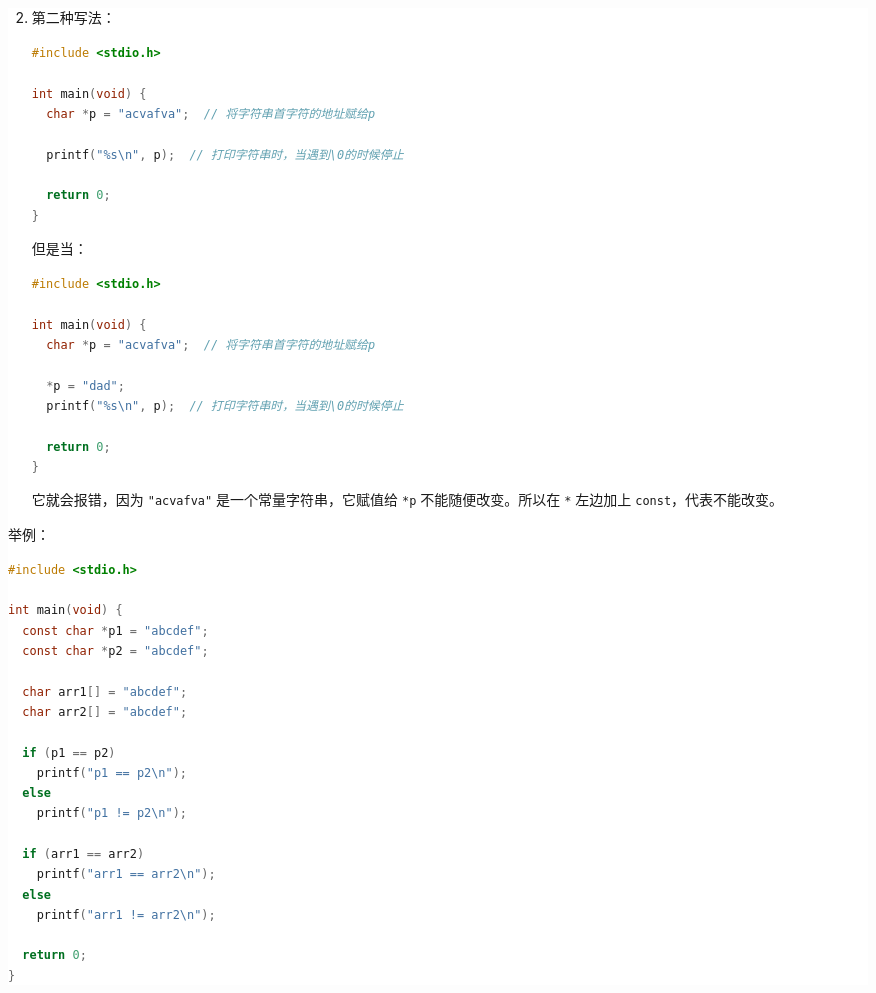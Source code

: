 2. 第二种写法：

   ```c
   #include <stdio.h>
   
   int main(void) {
     char *p = "acvafva";  // 将字符串首字符的地址赋给p
   
     printf("%s\n", p);  // 打印字符串时，当遇到\0的时候停止
   
     return 0;
   }
   ```
   
   但是当：
   
   ```c
   #include <stdio.h>
   
   int main(void) {
     char *p = "acvafva";  // 将字符串首字符的地址赋给p
   
     *p = "dad";
     printf("%s\n", p);  // 打印字符串时，当遇到\0的时候停止
   
     return 0;
   }
   ```
   
   它就会报错，因为 `"acvafva"` 是一个常量字符串，它赋值给 `*p` 不能随便改变。所以在 `*` 左边加上 `const`，代表不能改变。

举例：

```c
#include <stdio.h>

int main(void) {
  const char *p1 = "abcdef";
  const char *p2 = "abcdef";

  char arr1[] = "abcdef";
  char arr2[] = "abcdef";

  if (p1 == p2)
    printf("p1 == p2\n");
  else
    printf("p1 != p2\n");

  if (arr1 == arr2)
    printf("arr1 == arr2\n");
  else
    printf("arr1 != arr2\n");

  return 0;
}
```
